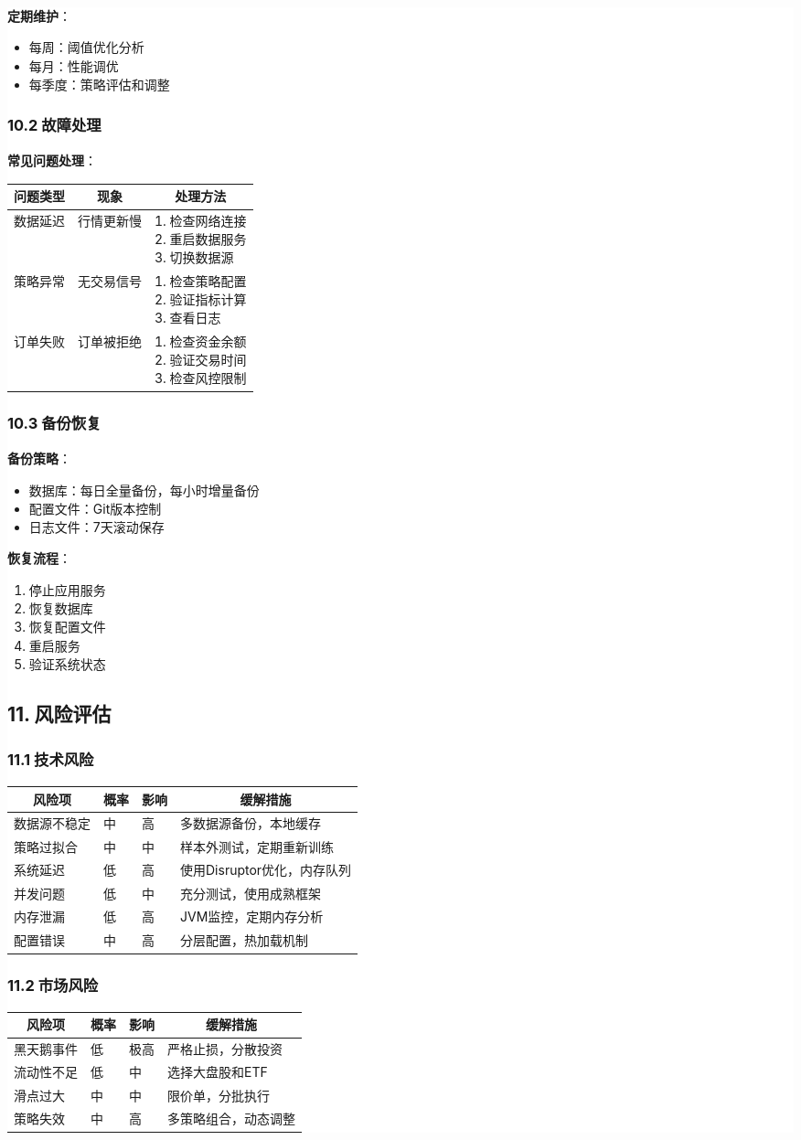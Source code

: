 **定期维护**：
- 每周：阈值优化分析
- 每月：性能调优
- 每季度：策略评估和调整

### 10.2 故障处理

**常见问题处理**：

| 问题类型 | 现象 | 处理方法 |
|----------|------|----------|
| 数据延迟 | 行情更新慢 | 1. 检查网络连接<br>2. 重启数据服务<br>3. 切换数据源 |
| 策略异常 | 无交易信号 | 1. 检查策略配置<br>2. 验证指标计算<br>3. 查看日志 |
| 订单失败 | 订单被拒绝 | 1. 检查资金余额<br>2. 验证交易时间<br>3. 检查风控限制 |

### 10.3 备份恢复

**备份策略**：
- 数据库：每日全量备份，每小时增量备份
- 配置文件：Git版本控制
- 日志文件：7天滚动保存

**恢复流程**：
1. 停止应用服务
2. 恢复数据库
3. 恢复配置文件
4. 重启服务
5. 验证系统状态

## 11. 风险评估

### 11.1 技术风险

| 风险项 | 概率 | 影响 | 缓解措施 |
|--------|------|------|----------|
| 数据源不稳定 | 中 | 高 | 多数据源备份，本地缓存 |
| 策略过拟合 | 中 | 中 | 样本外测试，定期重新训练 |
| 系统延迟 | 低 | 高 | 使用Disruptor优化，内存队列 |
| 并发问题 | 低 | 中 | 充分测试，使用成熟框架 |
| 内存泄漏 | 低 | 高 | JVM监控，定期内存分析 |
| 配置错误 | 中 | 高 | 分层配置，热加载机制 |

### 11.2 市场风险

| 风险项 | 概率 | 影响 | 缓解措施 |
|--------|------|------|----------|
| 黑天鹅事件 | 低 | 极高 | 严格止损，分散投资 |
| 流动性不足 | 低 | 中 | 选择大盘股和ETF |
| 滑点过大 | 中 | 中 | 限价单，分批执行 |
| 策略失效 | 中 | 高 | 多策略组合，动态调整 |
